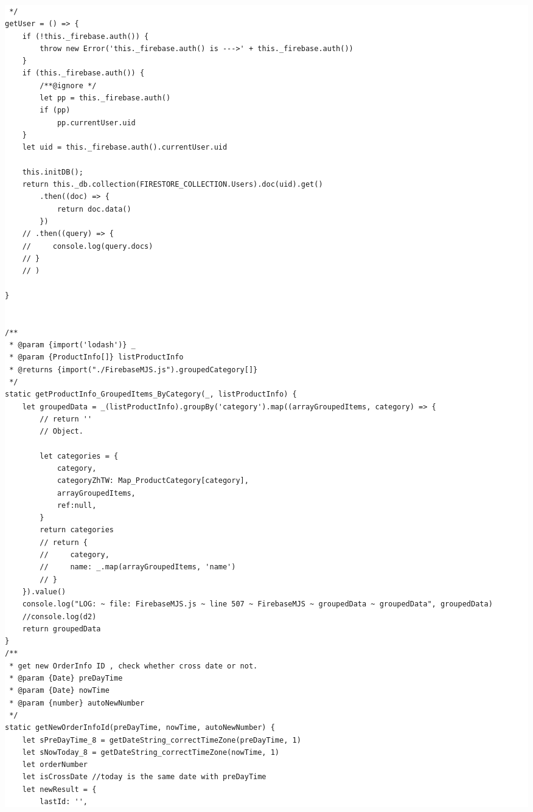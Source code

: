      */
    getUser = () => {
        if (!this._firebase.auth()) {
            throw new Error('this._firebase.auth() is --->' + this._firebase.auth())
        }
        if (this._firebase.auth()) {
            /**@ignore */
            let pp = this._firebase.auth()
            if (pp)
                pp.currentUser.uid
        }
        let uid = this._firebase.auth().currentUser.uid

        this.initDB();
        return this._db.collection(FIRESTORE_COLLECTION.Users).doc(uid).get()
            .then((doc) => {
                return doc.data()
            })
        // .then((query) => {
        //     console.log(query.docs)
        // }
        // )

    }


    /**
     * @param {import('lodash')} _ 
     * @param {ProductInfo[]} listProductInfo 
     * @returns {import("./FirebaseMJS.js").groupedCategory[]}
     */
    static getProductInfo_GroupedItems_ByCategory(_, listProductInfo) {
        let groupedData = _(listProductInfo).groupBy('category').map((arrayGroupedItems, category) => {
            // return ''
            // Object.
            
            let categories = {
                category,
                categoryZhTW: Map_ProductCategory[category],
                arrayGroupedItems,
                ref:null,
            }
            return categories
            // return {
            //     category,
            //     name: _.map(arrayGroupedItems, 'name')
            // }
        }).value()
        console.log("LOG: ~ file: FirebaseMJS.js ~ line 507 ~ FirebaseMJS ~ groupedData ~ groupedData", groupedData)
        //console.log(d2)
        return groupedData
    }
    /**
     * get new OrderInfo ID , check whether cross date or not.
     * @param {Date} preDayTime 
     * @param {Date} nowTime 
     * @param {number} autoNewNumber 
     */
    static getNewOrderInfoId(preDayTime, nowTime, autoNewNumber) {
        let sPreDayTime_8 = getDateString_correctTimeZone(preDayTime, 1)
        let sNowToday_8 = getDateString_correctTimeZone(nowTime, 1)
        let orderNumber
        let isCrossDate //today is the same date with preDayTime
        let newResult = {
            lastId: '',